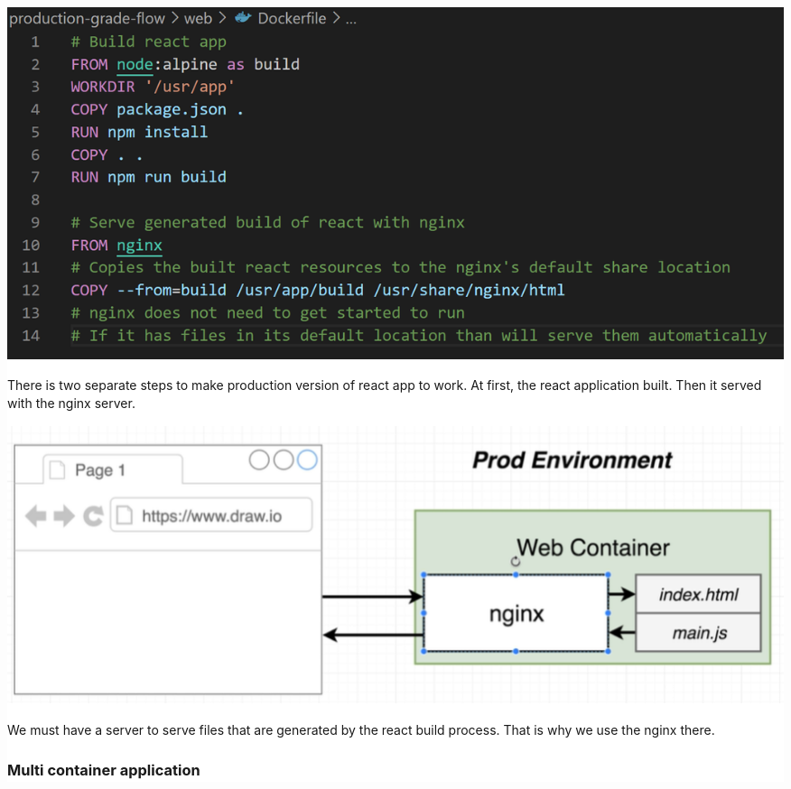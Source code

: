 ![Production version dockerfile](./zdocs/dockerfile-production-version.png)

There is two separate steps to make production version of react app to work. At first, the react application built.
Then it served with the nginx server.

![Why nginx required for production?](./zdocs/docker-production-nginx.png)

We must have a server to serve files that are generated by the react build process. That is why we use the nginx there.

### Multi container application
